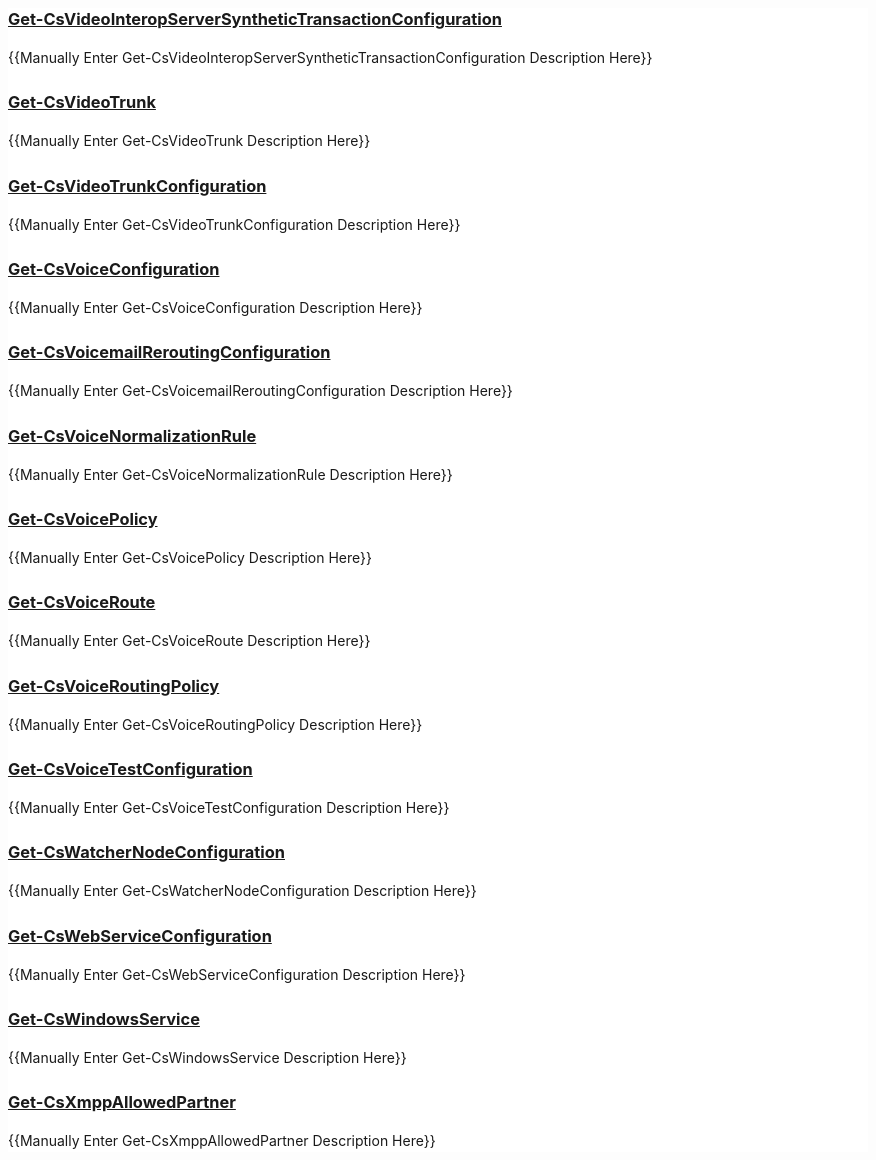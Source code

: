 ### [Get-CsVideoInteropServerSyntheticTransactionConfiguration](Get-CsVideoInteropServerSyntheticTransactionConfiguration.md)
{{Manually Enter Get-CsVideoInteropServerSyntheticTransactionConfiguration Description Here}}

### [Get-CsVideoTrunk](Get-CsVideoTrunk.md)
{{Manually Enter Get-CsVideoTrunk Description Here}}

### [Get-CsVideoTrunkConfiguration](Get-CsVideoTrunkConfiguration.md)
{{Manually Enter Get-CsVideoTrunkConfiguration Description Here}}

### [Get-CsVoiceConfiguration](Get-CsVoiceConfiguration.md)
{{Manually Enter Get-CsVoiceConfiguration Description Here}}

### [Get-CsVoicemailReroutingConfiguration](Get-CsVoicemailReroutingConfiguration.md)
{{Manually Enter Get-CsVoicemailReroutingConfiguration Description Here}}

### [Get-CsVoiceNormalizationRule](Get-CsVoiceNormalizationRule.md)
{{Manually Enter Get-CsVoiceNormalizationRule Description Here}}

### [Get-CsVoicePolicy](Get-CsVoicePolicy.md)
{{Manually Enter Get-CsVoicePolicy Description Here}}

### [Get-CsVoiceRoute](Get-CsVoiceRoute.md)
{{Manually Enter Get-CsVoiceRoute Description Here}}

### [Get-CsVoiceRoutingPolicy](Get-CsVoiceRoutingPolicy.md)
{{Manually Enter Get-CsVoiceRoutingPolicy Description Here}}

### [Get-CsVoiceTestConfiguration](Get-CsVoiceTestConfiguration.md)
{{Manually Enter Get-CsVoiceTestConfiguration Description Here}}

### [Get-CsWatcherNodeConfiguration](Get-CsWatcherNodeConfiguration.md)
{{Manually Enter Get-CsWatcherNodeConfiguration Description Here}}

### [Get-CsWebServiceConfiguration](Get-CsWebServiceConfiguration.md)
{{Manually Enter Get-CsWebServiceConfiguration Description Here}}

### [Get-CsWindowsService](Get-CsWindowsService.md)
{{Manually Enter Get-CsWindowsService Description Here}}

### [Get-CsXmppAllowedPartner](Get-CsXmppAllowedPartner.md)
{{Manually Enter Get-CsXmppAllowedPartner Description Here}}

